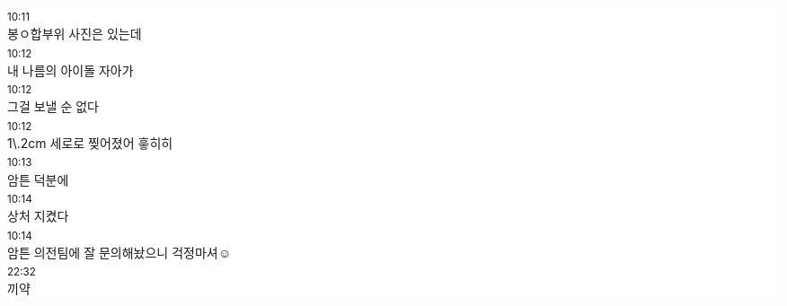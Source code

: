 <div class="message" markdown="1">
<div class="message-date" markdown="1">
<small>10:11</small>
</div>
<div markdown="1">
봉ㅇ합부위 사진은 있는데
</div>
</div>
<div class="message" markdown="1">
<div class="message-date" markdown="1">
<small>10:12</small>
</div>
<div markdown="1">
내 나름의 아이돌 자아가
</div>
</div>
<div class="message" markdown="1">
<div class="message-date" markdown="1">
<small>10:12</small>
</div>
<div markdown="1">
그걸 보낼 순 없다
</div>
</div>
<div class="message" markdown="1">
<div class="message-date" markdown="1">
<small>10:12</small>
</div>
<div markdown="1">
1\.2cm 세로로 찢어졌어 흫히히
</div>
</div>
<div class="message" markdown="1">
<div class="message-date" markdown="1">
<small>10:13</small>
</div>
<div markdown="1">
암튼 덕분에
</div>
</div>
<div class="message" markdown="1">
<div class="message-date" markdown="1">
<small>10:14</small>
</div>
<div markdown="1">
상처 지켰다
</div>
</div>
<div class="message" markdown="1">
<div class="message-date" markdown="1">
<small>10:14</small>
</div>
<div markdown="1">
암튼 의전팀에 잘 문의해놨으니 걱정마셔☺️
</div>
</div>
<div class="message" markdown="1">
<div class="message-date" markdown="1">
<small>22:32</small>
</div>
<div markdown="1">
끼약
</div>
</div>
